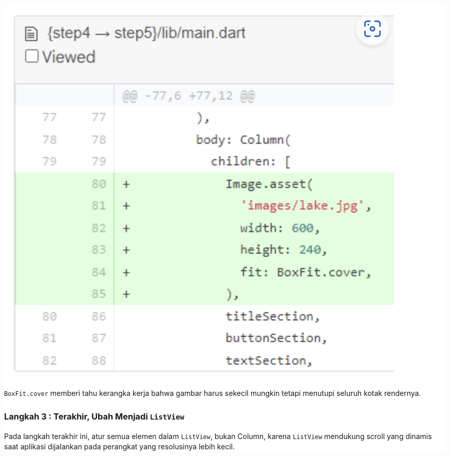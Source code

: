 <img src = img/12.png>

`BoxFit.cover` memberi tahu kerangka kerja bahwa gambar harus sekecil mungkin tetapi menutupi seluruh kotak rendernya.

### Langkah 3 : Terakhir, Ubah Menjadi `ListView`

Pada langkah terakhir ini, atur semua elemen dalam `ListView`, bukan Column, karena `ListView` mendukung scroll yang dinamis saat aplikasi dijalankan pada perangkat yang resolusinya lebih kecil.

